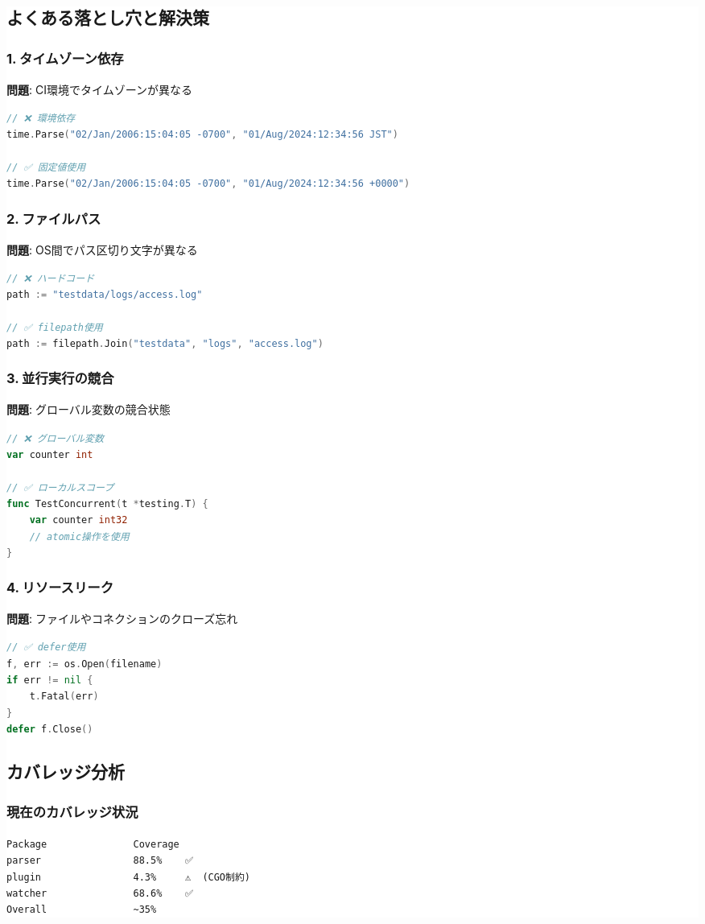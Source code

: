 ## よくある落とし穴と解決策

### 1. タイムゾーン依存
**問題**: CI環境でタイムゾーンが異なる
```go
// ❌ 環境依存
time.Parse("02/Jan/2006:15:04:05 -0700", "01/Aug/2024:12:34:56 JST")

// ✅ 固定値使用
time.Parse("02/Jan/2006:15:04:05 -0700", "01/Aug/2024:12:34:56 +0000")
```

### 2. ファイルパス
**問題**: OS間でパス区切り文字が異なる
```go
// ❌ ハードコード
path := "testdata/logs/access.log"

// ✅ filepath使用
path := filepath.Join("testdata", "logs", "access.log")
```

### 3. 並行実行の競合
**問題**: グローバル変数の競合状態
```go
// ❌ グローバル変数
var counter int

// ✅ ローカルスコープ
func TestConcurrent(t *testing.T) {
    var counter int32
    // atomic操作を使用
}
```

### 4. リソースリーク
**問題**: ファイルやコネクションのクローズ忘れ
```go
// ✅ defer使用
f, err := os.Open(filename)
if err != nil {
    t.Fatal(err)
}
defer f.Close()
```

## カバレッジ分析

### 現在のカバレッジ状況
```
Package               Coverage
parser                88.5%    ✅
plugin                4.3%     ⚠️  (CGO制約)
watcher               68.6%    ✅
Overall               ~35%
```

